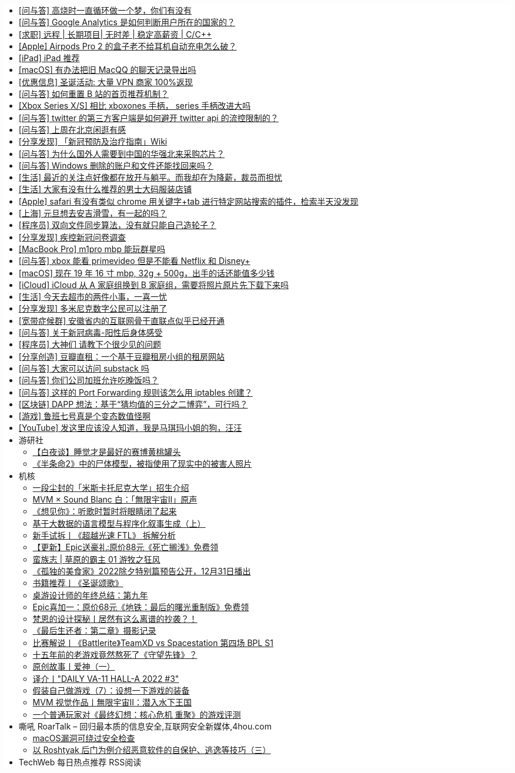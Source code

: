   - [[问与答] 高烧时一直循环做一个梦，你们有没有](https://www.v2ex.com/t/904661#reply40)
  - [[问与答] Google Analytics 是如何判断用户所在的国家的？](https://www.v2ex.com/t/904660#reply5)
  - [[求职] 远程 | 长期项目| 无时差 | 稳定高薪资 | C/C++](https://www.v2ex.com/t/904659#reply3)
  - [[Apple] Airpods Pro 2 的盒子老不给耳机自动充电怎么破？](https://www.v2ex.com/t/904658#reply4)
  - [[iPad] iPad 推荐](https://www.v2ex.com/t/904657#reply8)
  - [[macOS] 有办法把旧 MacQQ 的聊天记录导出吗](https://www.v2ex.com/t/904656#reply2)
  - [[优惠信息] 圣诞活动: 大量 VPN 商家 100%返现](https://www.v2ex.com/t/904655#reply6)
  - [[问与答] 如何重置 B 站的首页推荐机制？](https://www.v2ex.com/t/904653#reply1)
  - [[Xbox Series X/S] 相比 xboxones 手柄， series 手柄改进大吗](https://www.v2ex.com/t/904651#reply4)
  - [[问与答] twitter 的第三方客户端是如何避开 twitter api 的流控限制的？](https://www.v2ex.com/t/904650#reply3)
  - [[问与答] 上周在北京闲逛有感](https://www.v2ex.com/t/904649#reply4)
  - [[分享发现] 「新冠预防及治疗指南」Wiki](https://www.v2ex.com/t/904648#reply0)
  - [[问与答] 为什么国外人需要到中国的华强北来采购芯片？](https://www.v2ex.com/t/904647#reply8)
  - [[问与答] Windows 删除的账户和文件还能找回来吗？](https://www.v2ex.com/t/904646#reply2)
  - [[生活] 最近的关注点好像都在放开与躺平。而我却在为降薪，裁员而担忧](https://www.v2ex.com/t/904645#reply7)
  - [[生活] 大家有没有什么推荐的男士大码服装店铺](https://www.v2ex.com/t/904644#reply4)
  - [[Apple] safari 有没有类似 chrome 用关键字+tab 进行特定网站搜索的插件，检索半天没发现](https://www.v2ex.com/t/904643#reply1)
  - [[上海] 元旦想去安吉滑雪，有一起的吗？](https://www.v2ex.com/t/904642#reply7)
  - [[程序员] 双向文件同步算法，没有就只能自己造轮子？](https://www.v2ex.com/t/904641#reply5)
  - [[分享发现] 疾控新冠问卷调查](https://www.v2ex.com/t/904640#reply3)
  - [[MacBook Pro] m1pro mbp 能玩群星吗](https://www.v2ex.com/t/904639#reply4)
  - [[问与答] xbox 能看 primevideo 但是不能看 Netflix 和 Disney+](https://www.v2ex.com/t/904638#reply1)
  - [[macOS] 现在 19 年 16 寸 mbp, 32g + 500g，出手的话还能值多少钱](https://www.v2ex.com/t/904635#reply4)
  - [[iCloud] iCloud 从 A 家庭组换到 B 家庭组，需要将照片原片先下载下来吗](https://www.v2ex.com/t/904634#reply2)
  - [[生活] 今天去超市的两件小事，一喜一忧](https://www.v2ex.com/t/904633#reply8)
  - [[分享发现] 多米尼克数字公民可以注册了](https://www.v2ex.com/t/904632#reply6)
  - [[宽带症候群] 安徽省内的互联网骨干直联点似乎已经开通](https://www.v2ex.com/t/904631#reply2)
  - [[问与答] 关于新冠病毒-阳性后身体感受](https://www.v2ex.com/t/904630#reply6)
  - [[程序员] 大神们 请教下个很少见的问题](https://www.v2ex.com/t/904629#reply9)
  - [[分享创造] 豆瓣直租：一个基于豆瓣租房小组的租房网站](https://www.v2ex.com/t/904628#reply4)
  - [[问与答] 大家可以访问 substack 吗](https://www.v2ex.com/t/904626#reply0)
  - [[问与答] 你们公司加班允许吃晚饭吗？](https://www.v2ex.com/t/904624#reply89)
  - [[问与答] 这样的 Port Forwarding 规则该怎么用 iptables 创建？](https://www.v2ex.com/t/904623#reply4)
  - [[区块链] DAPP 想法：基于“猜均值的三分之二博弈”，可行吗？](https://www.v2ex.com/t/904622#reply0)
  - [[游戏] 鲁班七号真是个变态数值怪啊](https://www.v2ex.com/t/904620#reply2)
  - [[YouTube] 发这里应该没人知道，我是马琪玛小姐的狗，汪汪](https://www.v2ex.com/t/904619#reply2)
- 游研社
  - [【白夜谈】睡觉才是最好的赛博黄桃罐头](https://www.yystv.cn/p/10275)
  - [《半条命2》中的尸体模型，被指使用了现实中的被害人照片](https://www.yystv.cn/p/10274)
- 机核
  - [一段尘封的「米斯卡托尼克大学」招生介绍](https://www.gcores.com/videos/160275)
  - [MVM × Sound Blanc 白：「無限宇宙Ⅱ」原声](https://www.gcores.com/articles/160237)
  - [《想见你》：听歌时暂时将眼睛闭了起来](https://www.gcores.com/articles/160263)
  - [基于大数据的语言模型与程序化叙事生成（上）](https://www.gcores.com/articles/160270)
  - [新手试拆丨《超越光速 FTL》 拆解分析](https://www.gcores.com/articles/160268)
  - [【更新】Epic送豪礼:原价88元《死亡搁浅》免费领](https://www.gcores.com/articles/160287)
  - [蛮族志 | 草原的霸主 01 游牧之狂风](https://www.gcores.com/radios/160207)
  - [《孤独的美食家》2022除夕特别篇预告公开，12月31日播出](https://www.gcores.com/articles/160282)
  - [书籍推荐丨《圣诞颂歌》](https://www.gcores.com/videos/160269)
  - [桌游设计师的年终总结：第九年](https://www.gcores.com/articles/160259)
  - [Epic喜加一：原价68元《地铁：最后的曙光重制版》免费领](https://www.gcores.com/articles/160277)
  - [梵恩的设计探秘丨居然有这么离谱的抄袭？！](https://www.gcores.com/videos/160254)
  - [《最后生还者：第二章》摄影记录](https://www.gcores.com/articles/160252)
  - [比赛解说丨《Battlerite》TeamXD vs Spacestation 第四场 BPL S1](https://www.gcores.com/videos/160256)
  - [十五年前的老游戏竟然熬死了《守望先锋》？](https://www.gcores.com/articles/160262)
  - [原创故事丨爱神（一）](https://www.gcores.com/articles/160253)
  - [译介丨"DAILY VA-11 HALL-A 2022 #3"](https://www.gcores.com/articles/160244)
  - [假装自己做游戏（7）：设想一下游戏的装备](https://www.gcores.com/articles/160241)
  - [MVM 视觉作品丨無限宇宙II：潜入水下王国](https://www.gcores.com/articles/160232)
  - [一个普通玩家对《最终幻想：核心危机 重聚》的游戏评测](https://www.gcores.com/articles/160250)
- 嘶吼 RoarTalk – 回归最本质的信息安全,互联网安全新媒体,4hou.com
  - [macOS漏洞可绕过安全检查](https://www.4hou.com/posts/JXoK)
  - [以 Roshtyak 后门为例介绍恶意软件的自保护、逃逸等技巧（三）](https://www.4hou.com/posts/nJ9Y)
- TechWeb 每日热点推荐 RSS阅读